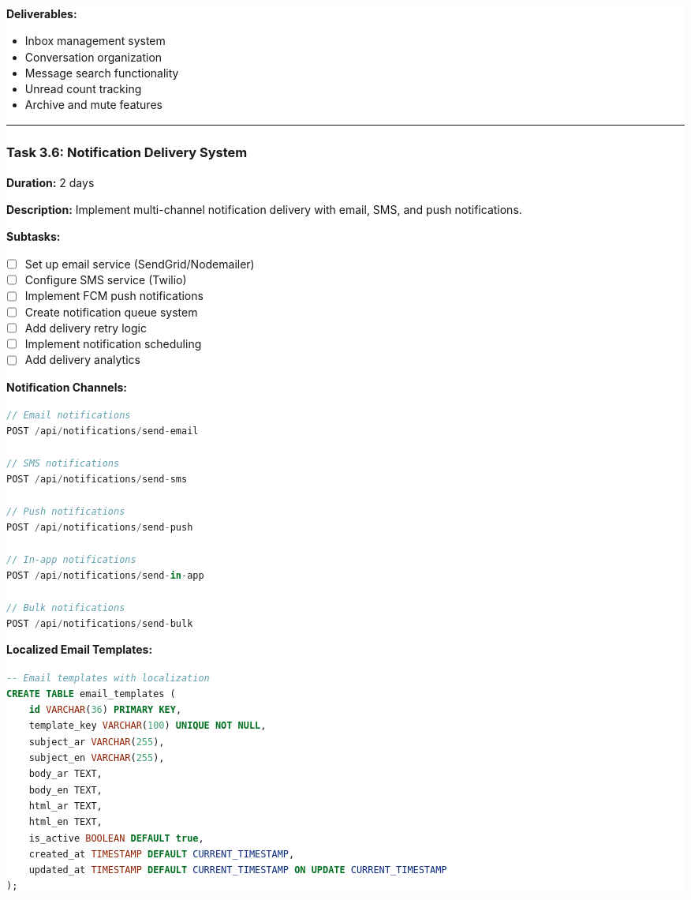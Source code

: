 **Deliverables:**
- Inbox management system
- Conversation organization
- Message search functionality
- Unread count tracking
- Archive and mute features

---

### **Task 3.6: Notification Delivery System**
**Duration:** 2 days

**Description:** Implement multi-channel notification delivery with email, SMS, and push notifications.

**Subtasks:**
- [ ] Set up email service (SendGrid/Nodemailer)
- [ ] Configure SMS service (Twilio)
- [ ] Implement FCM push notifications
- [ ] Create notification queue system
- [ ] Add delivery retry logic
- [ ] Implement notification scheduling
- [ ] Add delivery analytics

**Notification Channels:**
```javascript
// Email notifications
POST /api/notifications/send-email

// SMS notifications
POST /api/notifications/send-sms

// Push notifications
POST /api/notifications/send-push

// In-app notifications
POST /api/notifications/send-in-app

// Bulk notifications
POST /api/notifications/send-bulk
```

**Localized Email Templates:**
```sql
-- Email templates with localization
CREATE TABLE email_templates (
    id VARCHAR(36) PRIMARY KEY,
    template_key VARCHAR(100) UNIQUE NOT NULL,
    subject_ar VARCHAR(255),
    subject_en VARCHAR(255),
    body_ar TEXT,
    body_en TEXT,
    html_ar TEXT,
    html_en TEXT,
    is_active BOOLEAN DEFAULT true,
    created_at TIMESTAMP DEFAULT CURRENT_TIMESTAMP,
    updated_at TIMESTAMP DEFAULT CURRENT_TIMESTAMP ON UPDATE CURRENT_TIMESTAMP
);
```
